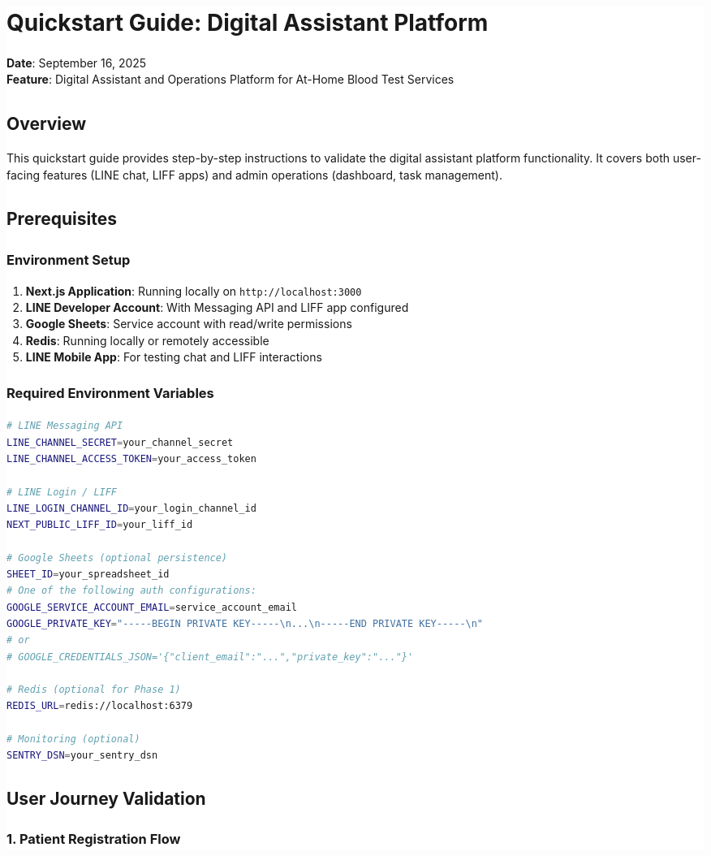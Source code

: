 # Quickstart Guide: Digital Assistant Platform

**Date**: September 16, 2025  
**Feature**: Digital Assistant and Operations Platform for At-Home Blood Test Services

## Overview

This quickstart guide provides step-by-step instructions to validate the digital assistant platform functionality. It covers both user-facing features (LINE chat, LIFF apps) and admin operations (dashboard, task management).

## Prerequisites

### Environment Setup

1. **Next.js Application**: Running locally on `http://localhost:3000`
2. **LINE Developer Account**: With Messaging API and LIFF app configured
3. **Google Sheets**: Service account with read/write permissions
4. **Redis**: Running locally or remotely accessible
5. **LINE Mobile App**: For testing chat and LIFF interactions

### Required Environment Variables

```bash
# LINE Messaging API
LINE_CHANNEL_SECRET=your_channel_secret
LINE_CHANNEL_ACCESS_TOKEN=your_access_token

# LINE Login / LIFF
LINE_LOGIN_CHANNEL_ID=your_login_channel_id
NEXT_PUBLIC_LIFF_ID=your_liff_id

# Google Sheets (optional persistence)
SHEET_ID=your_spreadsheet_id
# One of the following auth configurations:
GOOGLE_SERVICE_ACCOUNT_EMAIL=service_account_email
GOOGLE_PRIVATE_KEY="-----BEGIN PRIVATE KEY-----\n...\n-----END PRIVATE KEY-----\n"
# or
# GOOGLE_CREDENTIALS_JSON='{"client_email":"...","private_key":"..."}'

# Redis (optional for Phase 1)
REDIS_URL=redis://localhost:6379

# Monitoring (optional)
SENTRY_DSN=your_sentry_dsn
```

## User Journey Validation

### 1. Patient Registration Flow
